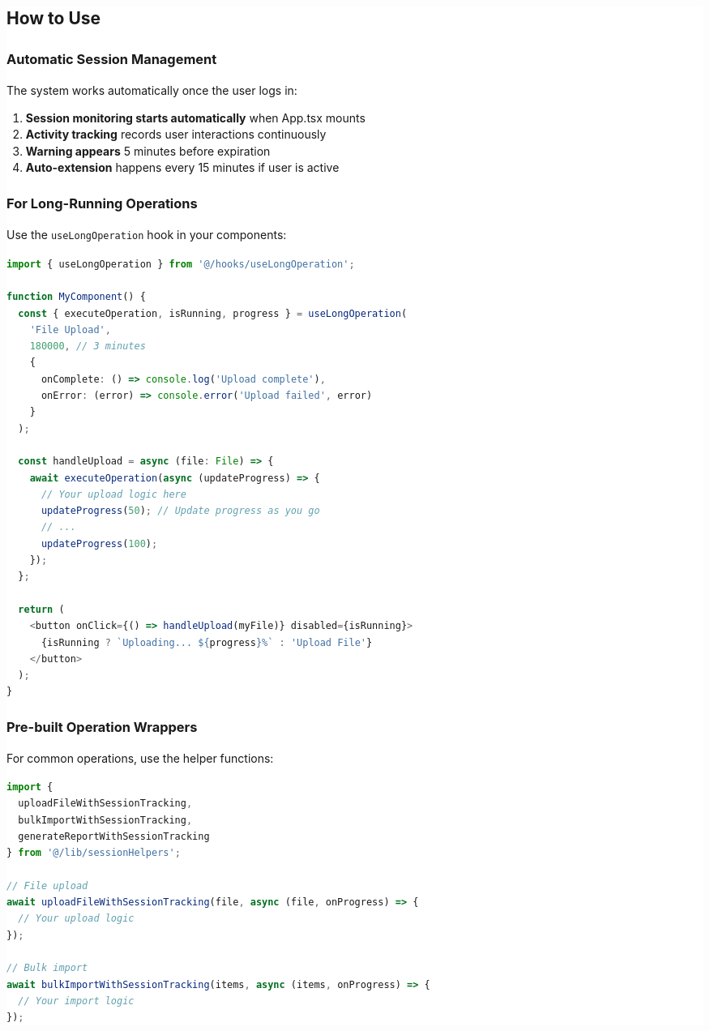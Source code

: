 ## How to Use

### Automatic Session Management

The system works automatically once the user logs in:

1. **Session monitoring starts automatically** when App.tsx mounts
2. **Activity tracking** records user interactions continuously
3. **Warning appears** 5 minutes before expiration
4. **Auto-extension** happens every 15 minutes if user is active

### For Long-Running Operations

Use the `useLongOperation` hook in your components:

```typescript
import { useLongOperation } from '@/hooks/useLongOperation';

function MyComponent() {
  const { executeOperation, isRunning, progress } = useLongOperation(
    'File Upload',
    180000, // 3 minutes
    {
      onComplete: () => console.log('Upload complete'),
      onError: (error) => console.error('Upload failed', error)
    }
  );

  const handleUpload = async (file: File) => {
    await executeOperation(async (updateProgress) => {
      // Your upload logic here
      updateProgress(50); // Update progress as you go
      // ...
      updateProgress(100);
    });
  };

  return (
    <button onClick={() => handleUpload(myFile)} disabled={isRunning}>
      {isRunning ? `Uploading... ${progress}%` : 'Upload File'}
    </button>
  );
}
```

### Pre-built Operation Wrappers

For common operations, use the helper functions:

```typescript
import {
  uploadFileWithSessionTracking,
  bulkImportWithSessionTracking,
  generateReportWithSessionTracking
} from '@/lib/sessionHelpers';

// File upload
await uploadFileWithSessionTracking(file, async (file, onProgress) => {
  // Your upload logic
});

// Bulk import
await bulkImportWithSessionTracking(items, async (items, onProgress) => {
  // Your import logic
});
```